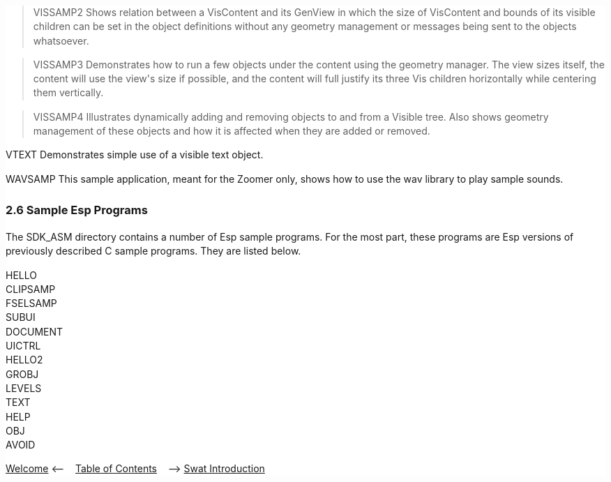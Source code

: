 >VISSAMP2   Shows relation between a VisContent and its GenView in which the size of VisContent and bounds of its visible children can be set in the object definitions without any geometry management or messages being sent to the objects whatsoever.

>VISSAMP3   Demonstrates how to run a few objects under the content using the geometry manager. The view sizes itself, the content will use the view's size if possible, and the content will full justify its three Vis children horizontally while centering them vertically.

>VISSAMP4   Illustrates dynamically adding and removing objects to and from a Visible tree. Also shows geometry management of these objects and how it is affected when they are added or removed.

VTEXT   Demonstrates simple use of a visible text object.

WAVSAMP This sample application, meant for the Zoomer only, shows how to use the wav library to play sample sounds.

### 2.6 Sample Esp Programs

The SDK_ASM directory contains a number of Esp sample programs. For the most part, these programs are Esp versions of previously described C sample programs. They are listed below.

HELLO  
CLIPSAMP  
FSELSAMP  
SUBUI  
DOCUMENT  
UICTRL  
HELLO2  
GROBJ  
LEVELS  
TEXT  
HELP  
OBJ  
AVOID

[Welcome](twelcome.md) <-- &nbsp;&nbsp; [Table of Contents](../tools.md) &nbsp;&nbsp; --> [Swat Introduction](tswatcm.md)